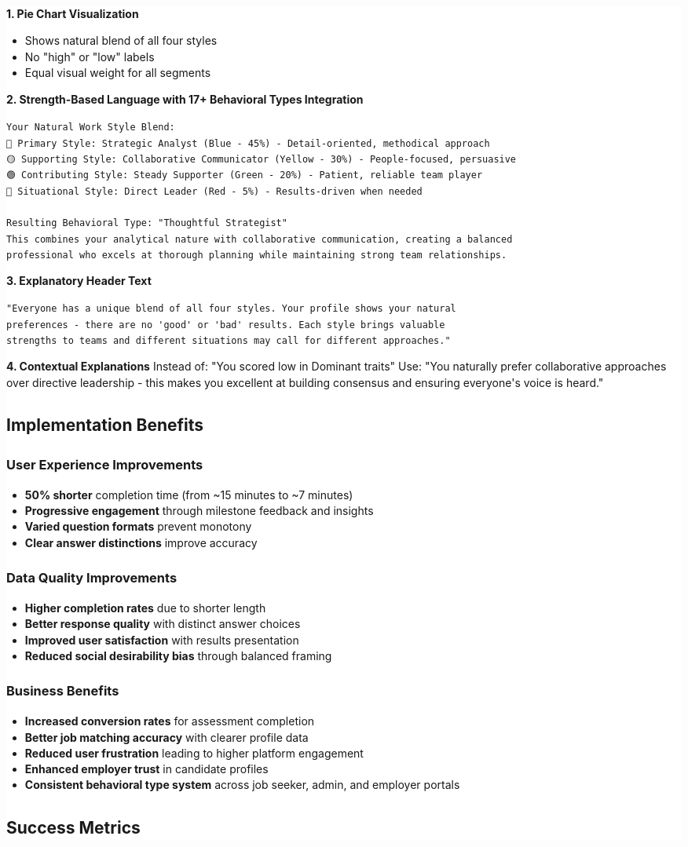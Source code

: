 **1. Pie Chart Visualization**
- Shows natural blend of all four styles
- No "high" or "low" labels
- Equal visual weight for all segments

**2. Strength-Based Language with 17+ Behavioral Types Integration**
```
Your Natural Work Style Blend:
🔵 Primary Style: Strategic Analyst (Blue - 45%) - Detail-oriented, methodical approach
🟡 Supporting Style: Collaborative Communicator (Yellow - 30%) - People-focused, persuasive
🟢 Contributing Style: Steady Supporter (Green - 20%) - Patient, reliable team player
🔴 Situational Style: Direct Leader (Red - 5%) - Results-driven when needed

Resulting Behavioral Type: "Thoughtful Strategist"
This combines your analytical nature with collaborative communication, creating a balanced 
professional who excels at thorough planning while maintaining strong team relationships.
```

**3. Explanatory Header Text**
```
"Everyone has a unique blend of all four styles. Your profile shows your natural 
preferences - there are no 'good' or 'bad' results. Each style brings valuable 
strengths to teams and different situations may call for different approaches."
```

**4. Contextual Explanations**
Instead of: "You scored low in Dominant traits"
Use: "You naturally prefer collaborative approaches over directive leadership - this makes you excellent at building consensus and ensuring everyone's voice is heard."

## Implementation Benefits

### User Experience Improvements
- **50% shorter** completion time (from ~15 minutes to ~7 minutes)
- **Progressive engagement** through milestone feedback and insights
- **Varied question formats** prevent monotony
- **Clear answer distinctions** improve accuracy

### Data Quality Improvements  
- **Higher completion rates** due to shorter length
- **Better response quality** with distinct answer choices
- **Improved user satisfaction** with results presentation
- **Reduced social desirability bias** through balanced framing

### Business Benefits
- **Increased conversion rates** for assessment completion
- **Better job matching accuracy** with clearer profile data
- **Reduced user frustration** leading to higher platform engagement
- **Enhanced employer trust** in candidate profiles
- **Consistent behavioral type system** across job seeker, admin, and employer portals

## Success Metrics
